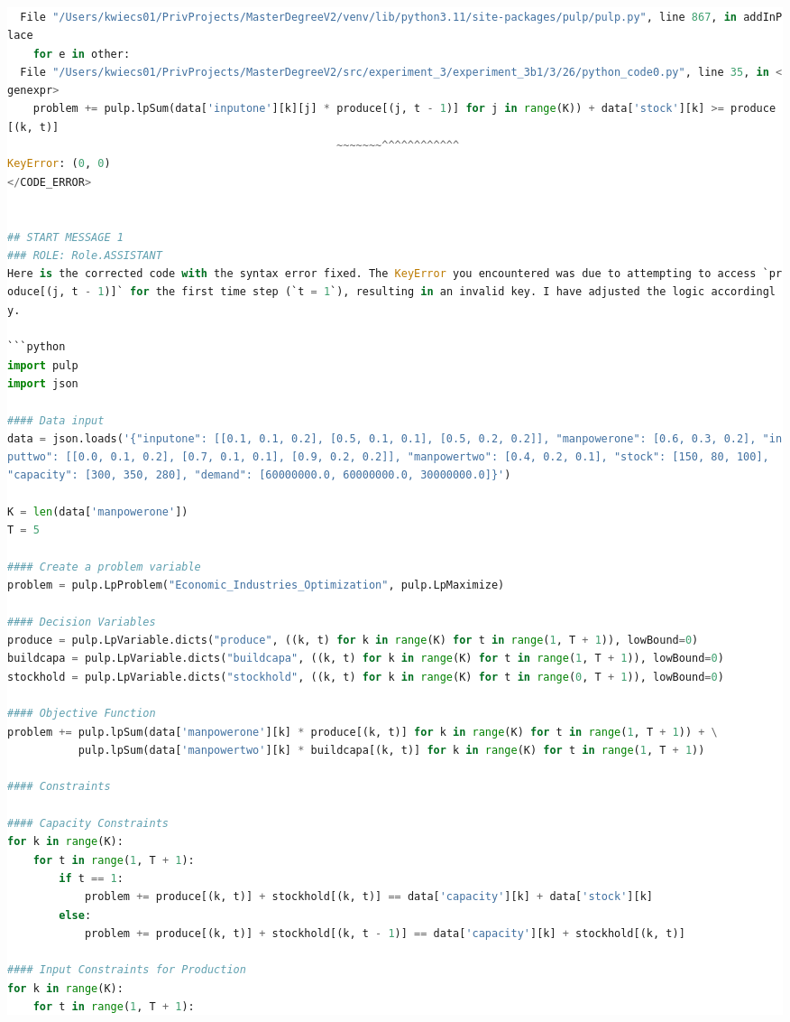 ```python
  File "/Users/kwiecs01/PrivProjects/MasterDegreeV2/venv/lib/python3.11/site-packages/pulp/pulp.py", line 867, in addInPlace
    for e in other:
  File "/Users/kwiecs01/PrivProjects/MasterDegreeV2/src/experiment_3/experiment_3b1/3/26/python_code0.py", line 35, in <genexpr>
    problem += pulp.lpSum(data['inputone'][k][j] * produce[(j, t - 1)] for j in range(K)) + data['stock'][k] >= produce[(k, t)]
                                                   ~~~~~~~^^^^^^^^^^^^
KeyError: (0, 0)
</CODE_ERROR>


## START MESSAGE 1 
### ROLE: Role.ASSISTANT
Here is the corrected code with the syntax error fixed. The KeyError you encountered was due to attempting to access `produce[(j, t - 1)]` for the first time step (`t = 1`), resulting in an invalid key. I have adjusted the logic accordingly.

```python
import pulp
import json

#### Data input
data = json.loads('{"inputone": [[0.1, 0.1, 0.2], [0.5, 0.1, 0.1], [0.5, 0.2, 0.2]], "manpowerone": [0.6, 0.3, 0.2], "inputtwo": [[0.0, 0.1, 0.2], [0.7, 0.1, 0.1], [0.9, 0.2, 0.2]], "manpowertwo": [0.4, 0.2, 0.1], "stock": [150, 80, 100], "capacity": [300, 350, 280], "demand": [60000000.0, 60000000.0, 30000000.0]}')

K = len(data['manpowerone'])
T = 5

#### Create a problem variable
problem = pulp.LpProblem("Economic_Industries_Optimization", pulp.LpMaximize)

#### Decision Variables
produce = pulp.LpVariable.dicts("produce", ((k, t) for k in range(K) for t in range(1, T + 1)), lowBound=0)
buildcapa = pulp.LpVariable.dicts("buildcapa", ((k, t) for k in range(K) for t in range(1, T + 1)), lowBound=0)
stockhold = pulp.LpVariable.dicts("stockhold", ((k, t) for k in range(K) for t in range(0, T + 1)), lowBound=0)

#### Objective Function
problem += pulp.lpSum(data['manpowerone'][k] * produce[(k, t)] for k in range(K) for t in range(1, T + 1)) + \
           pulp.lpSum(data['manpowertwo'][k] * buildcapa[(k, t)] for k in range(K) for t in range(1, T + 1))

#### Constraints

#### Capacity Constraints
for k in range(K):
    for t in range(1, T + 1):
        if t == 1:
            problem += produce[(k, t)] + stockhold[(k, t)] == data['capacity'][k] + data['stock'][k]
        else:
            problem += produce[(k, t)] + stockhold[(k, t - 1)] == data['capacity'][k] + stockhold[(k, t)]

#### Input Constraints for Production
for k in range(K):
    for t in range(1, T + 1):
```